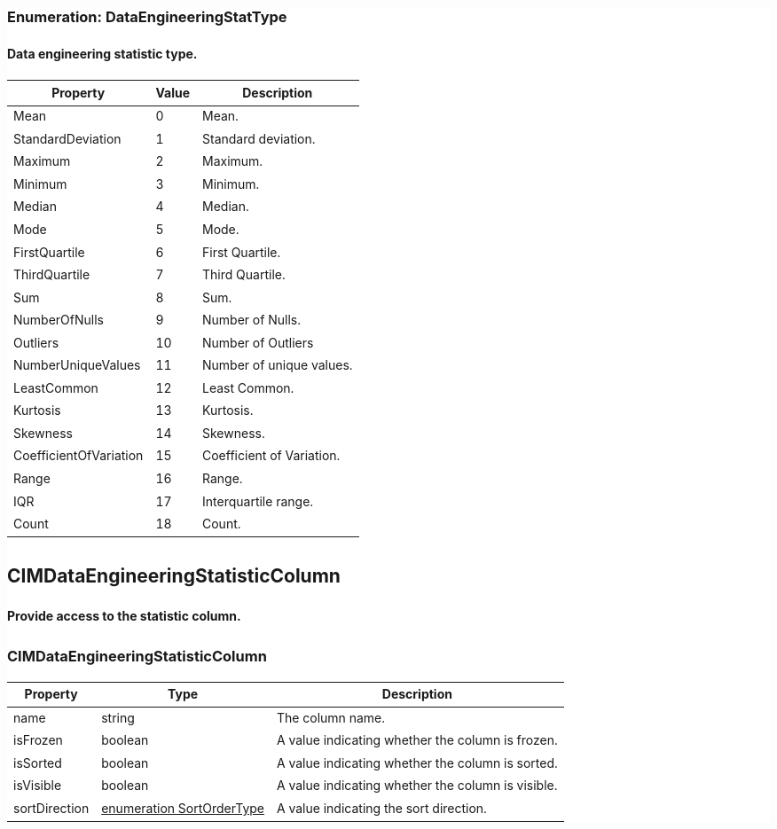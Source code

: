 
### Enumeration: DataEngineeringStatType
#### Data engineering statistic type. 

|Property | Value | Description | 
|---------|--------|--------|
| Mean| 0| Mean. 
| StandardDeviation| 1| Standard deviation. 
| Maximum| 2| Maximum. 
| Minimum| 3| Minimum. 
| Median| 4| Median. 
| Mode| 5| Mode. 
| FirstQuartile| 6| First Quartile. 
| ThirdQuartile| 7| Third Quartile. 
| Sum| 8| Sum. 
| NumberOfNulls| 9| Number of Nulls. 
| Outliers| 10| Number of Outliers 
| NumberUniqueValues| 11| Number of unique values. 
| LeastCommon| 12| Least Common. 
| Kurtosis| 13| Kurtosis. 
| Skewness| 14| Skewness. 
| CoefficientOfVariation| 15| Coefficient of Variation. 
| Range| 16| Range. 
| IQR| 17| Interquartile range. 
| Count| 18| Count. 




## CIMDataEngineeringStatisticColumn
#### Provide access to the statistic column. 


### CIMDataEngineeringStatisticColumn 

|Property | Type | Description | 
|---------|--------|--------|
| name | string | The column name. 
| isFrozen | boolean | A value indicating whether the column is frozen. 
| isSorted | boolean | A value indicating whether the column is sorted. 
| isVisible | boolean | A value indicating whether the column is visible. 
| sortDirection | [enumeration SortOrderType](CIMLayer.md#enumeration-sortordertype) | A value indicating the sort direction. 
